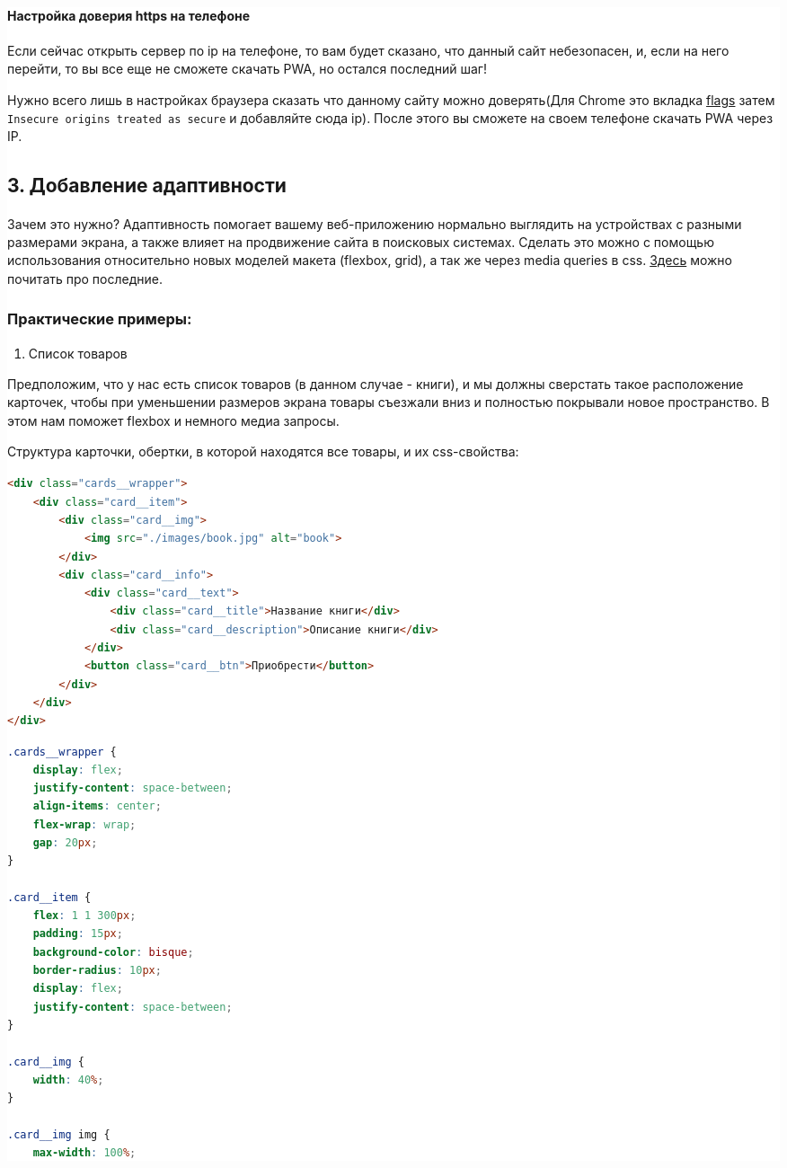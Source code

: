 #### Настройка доверия https на телефоне
Если сейчас открыть сервер по ip на телефоне, то вам будет сказано, что данный сайт небезопасен, и, если на него перейти, то вы все еще не сможете скачать PWA, но остался последний шаг! 

Нужно всего лишь в настройках браузера сказать что данному сайту можно доверять(Для Chrome это вкладка [flags](chrome://flags) затем `Insecure origins treated as secure` и добавляйте сюда ip).
После этого вы сможете на своем телефоне скачать PWA через IP.

## 3. Добавление адаптивности
Зачем это нужно? Адаптивность помогает вашему веб-приложению нормально выглядить на устройствах с разными размерами экрана, а также влияет на продвижение сайта в поисковых системах. Сделать это можно c помощью использования относительно новых моделей макета (flexbox, grid), а так же через media queries в css. [Здесь](https://ru.hexlet.io/courses/css-adaptive/lessons/media-queries/theory_unit) можно почитать про последние.

### Практические примеры:

1. Список товаров

Предположим, что у нас есть список товаров (в данном случае - книги), и мы должны сверстать такое расположение карточек, чтобы при уменьшении размеров экрана товары съезжали вниз и полностью покрывали новое пространство. В этом нам поможет flexbox и немного медиа запросы.

Структура карточки, обертки, в которой находятся все товары, и их css-свойства:
```html
<div class="cards__wrapper">
    <div class="card__item">
        <div class="card__img">
            <img src="./images/book.jpg" alt="book">
        </div>
        <div class="card__info">
            <div class="card__text">
                <div class="card__title">Название книги</div>
                <div class="card__description">Описание книги</div>
            </div>
            <button class="card__btn">Приобрести</button>
        </div>
    </div>
</div>
```

```css
.cards__wrapper {
    display: flex;
    justify-content: space-between;
    align-items: center;
    flex-wrap: wrap;
    gap: 20px;
}

.card__item {
    flex: 1 1 300px;
    padding: 15px;
    background-color: bisque;
    border-radius: 10px;
    display: flex;
    justify-content: space-between;
}

.card__img {
    width: 40%;
}

.card__img img {
    max-width: 100%;
```